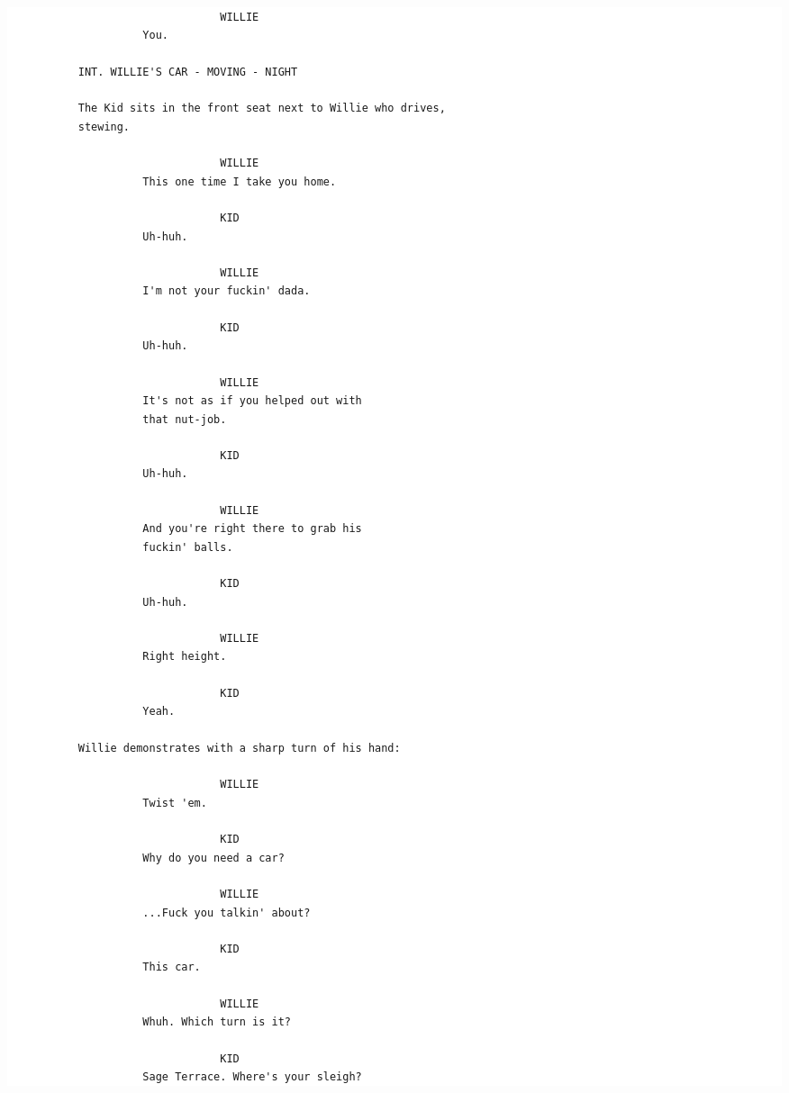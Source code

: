                                      WILLIE
                         You.

               INT. WILLIE'S CAR - MOVING - NIGHT 

               The Kid sits in the front seat next to Willie who drives, 
               stewing.

                                     WILLIE
                         This one time I take you home.

                                     KID
                         Uh-huh.

                                     WILLIE
                         I'm not your fuckin' dada.

                                     KID
                         Uh-huh.

                                     WILLIE
                         It's not as if you helped out with 
                         that nut-job.

                                     KID
                         Uh-huh.

                                     WILLIE
                         And you're right there to grab his 
                         fuckin' balls.

                                     KID
                         Uh-huh.

                                     WILLIE
                         Right height.

                                     KID
                         Yeah.

               Willie demonstrates with a sharp turn of his hand:

                                     WILLIE
                         Twist 'em.

                                     KID
                         Why do you need a car?

                                     WILLIE
                         ...Fuck you talkin' about?

                                     KID
                         This car.

                                     WILLIE
                         Whuh. Which turn is it?

                                     KID
                         Sage Terrace. Where's your sleigh?
